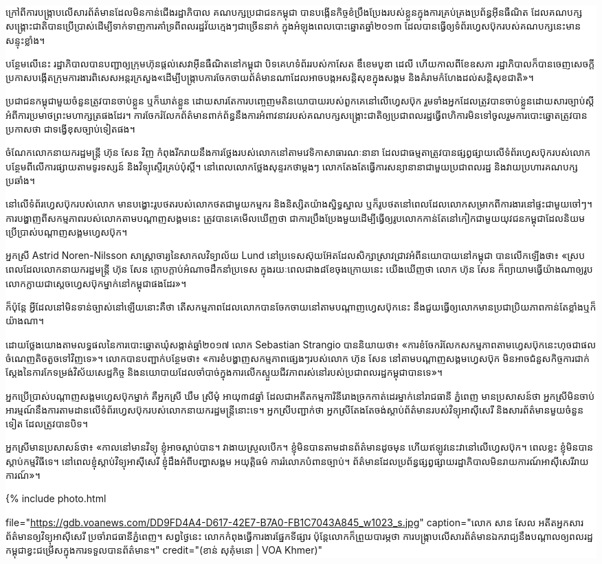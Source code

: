 ក្រៅ​ពី​ការ​បង្ក្រាប​លើ​សារព័ត៌មាន​ដែល​មិន​កាន់​ជើង​រដ្ឋាភិបាល គណបក្ស​ប្រជាជន​កម្ពុជា បាន​បង្កើន​កិច្ច​ខំប្រឹងប្រែង​របស់​ខ្លួន​ក្នុង​ការ​គ្រប់គ្រង​ប្រព័ន្ធ​អ៊ីនធឺណិត ដែល​គណបក្ស​សង្គ្រោះ​ជាតិ​បាន​ប្រើប្រាស់​ដើម្បី​ទាក់ទាញ​ការ​គាំទ្រ​ពី​ពលរដ្ឋ​វ័យ​ក្មេងៗ​ជា​ច្រើន​នាក់ ក្នុង​អំឡុង​ពេល​បោះឆ្នោត​ឆ្នាំ​២០១៣ ដែល​បាន​ធ្វើ​​ឲ្យ​ទំព័រ​ហ្វេសប៊ុក​របស់​គណបក្ស​នេះ​មាន​សន្ទុះ​ខ្លាំង។

បន្ថែម​លើ​នេះ រដ្ឋាភិបាល​បាន​បញ្ជា​ឲ្យ​ក្រុមហ៊ុន​ផ្តល់​សេវា​អ៊ីនធឺណិត​នៅ​កម្ពុជា បិទ​គេហទំព័រ​របស់​កាសែត ឌឹខេមបូឌា ដេលី ហើយ​កាលពី​ខែ​ឧសភា រដ្ឋាភិបាល​ក៏​បាន​ចេញ​សេចក្តី​ប្រកាស​បង្កើត​ក្រុម​ការងារ​ពិសេស​​អន្តរក្រសួង​ «‍ដើម្បី​បង្ក្រាប​ការ​ចែកចាយ​ព័ត៌មាន​ណា​ដែល​អាច​បង្ក​អសន្តិសុខ​ក្នុង​សង្គម និង​គំរាម​កំហែង​ដល់​សន្តិសុខ​ជាតិ»។

ប្រជាជន​កម្ពុជា​មួយ​ចំនួន​ត្រូវ​បាន​ចាប់​ខ្លួន ឬ​ក៏​ឃាត់​ខ្លួន ដោយ​សារ​តែ​ការ​បញ្ចេញ​មតិ​នយោបាយ​របស់​ពួក​គេ​នៅ​លើ​ហ្វេសប៊ុក រួម​​ទាំង​អ្នក​ដែល​ត្រូវ​បាន​ចាប់​ខ្លួន​ដោយ​សារ​ច្បាប់​ស្តី​អំពី​ការ​ប្រមាថ​ព្រះមហាក្សត្រ​ផង​ដែរ។ ការ​ចែករំលែក​ព័ត៌មាន​ពាក់ព័ន្ធ​នឹង​ការ​អំពាវនាវ​របស់​គណបក្ស​សង្គ្រោះជាតិឲ្យ​ប្រជាពលរដ្ឋ​ធ្វើ​ពហិការ​មិន​​ទៅ​ចូល​រួម​ការ​​បោះឆ្នោត​ ត្រូវ​បាន​ប្រកាស​ថា ​ជា​ទង្វើ​ខុស​ច្បាប់​ទៀត​ផង។

ចំណែក​លោក​នាយករដ្ឋមន្រ្តី ហ៊ុន សែន វិញ កំពុង​រីករាយ​នឹង​ការ​ថ្លែង​របស់​លោក​នៅ​តាម​វេទិកា​សាធារណៈ​​នានា ដែល​ជា​ធម្មតា​ត្រូវ​បាន​ផ្សព្វផ្សាយ​លើ​ទំព័រ​ហ្វេសប៊ុក​របស់​លោក បន្ថែម​ពី​លើ​ការ​ផ្សាយ​តាម​ទូរទស្សន៍ និង​វិទ្យុ​ស្ទើរ​គ្រប់​ប៉ុស្តិ៍។ នៅ​ពេល​លោក​ថ្លែង​​សុន្ទរកថាម្តងៗ លោក​តែង​តែ​ធ្វើ​ការ​សន្យានានា​ជា​មួយប្រជា​ពលរដ្ឋ​ និង​វាយប្រហារ​គណបក្ស​ប្រឆាំង។

នៅ​លើ​ទំព័រ​ហ្វេសប៊ុក​របស់​លោក មាន​បង្ហោះ​រូបថត​របស់​លោក​ថត​ជាមួយ​កម្មករ និង​និស្សិត​យ៉ាង​ស្និទ្ធស្នាល ឬ​ក៏​រូប​ថត​នៅ​ពេល​ដែល​លោក​សម្រាក​ពី​ការងារ​នៅ​ផ្ទះ​ជាមួយ​ចៅៗ។ ការ​បង្ហាញ​ពី​សកម្មភាព​របស់​លោក​តាម​បណ្តាញ​សង្គម​នេះ ត្រូវ​បាន​គេ​មើល​ឃើញ​ថា ជា​ការ​ប្រឹងប្រែង​មួយ​ដើម្បី​ធ្វើ​ឲ្យ​រូប​លោក​កាន់​តែ​នៅ​កៀក​ជាមួយ​យុវជន​កម្ពុជា ​ដែល​និយម​ប្រើប្រាស់​បណ្តាញ​សង្គម​ហ្វេសប៊ុក។

អ្នកស្រី Astrid Noren-Nilsson សាស្ត្រាចារ្យ​នៃសាកល​វិទ្យាល័យ Lund នៅ​ប្រទេស​ស៊ុយអ៊ែត ​ដែល​សិក្សា​ស្រាវជ្រាវ​អំពី​នយោបាយ​នៅ​កម្ពុជា បាន​លើក​ឡើង​ថា៖ «‍ស្រប​ពេល​ដែល​លោក​នាយក​រដ្ឋមន្ត្រី ហ៊ុន សែន ក្តោបក្តាប់​អំណាច​​ដឹកនាំ​ប្រទេស​ ក្នុង​រយៈពេល​ជាង​៨ខែ​ចុងក្រោយ​នេះ យើង​ឃើញ​ថា លោក​ ហ៊ុន សែន ក៏​ព្យាយាម​ធ្វើ​យ៉ាងណា​ឲ្យ​រូប​លោក​ក្លាយ​ជា​ស្តេច​ហ្វេសប៊ុក​ម្នាក់​នៅ​កម្ពុជា​ផង​ដែរ»។

ក៏​ប៉ុន្តែ អ្វី​ដែល​នៅ​មិន​ទាន់​ច្បាស់​នៅ​ឡើយ​នោះ​គឺ​ថា តើ​សកម្មភាព​ដែល​លោក​បាន​ចែក​ចាយ​នៅ​តាម​បណ្តាញ​ហ្វេសប៊ុក​នេះ នឹង​ជួយ​ធ្វើ​ឲ្យ​លោក​មាន​ប្រជាប្រិយ​ភាព​កាន់​តែ​ខ្លាំង​ឬ​ក៏​យ៉ាង​ណា។ ​

ដោយ​ថ្លែង​យោង​តាម​លទ្ធផល​នៃ​ការ​បោះឆ្នោត​ឃុំ​សង្កាត់​ឆ្នាំ​២០១៧ លោក Sebastian Strangio បាន​និយាយ​ថា៖ «‍ការ​ខំ​ចែក​រំលែក​សកម្មភាព​តាម​ហ្វេសប៊ុក​នេះ​ហុច​ជា​ផល​ចំណេញ​តិច​តួច​ទៅ​វិញ​ទេ»។
លោក​បាន​បញ្ជាក់​បន្ថែម​​ថា៖ «‍ការ​ខំ​បង្ហាញ​សកម្មភាព​ផ្សេងៗ​របស់​លោក ហ៊ុន សែន នៅ​តាម​បណ្តាញ​សង្គម​ហ្វេសប៊ុក មិន​អាច​ជំនួស​កិច្ចការ​ជាក់​ស្តែង​នៃ​ការ​កែទម្រង់​វិស័យ​សេដ្ឋកិច្ច និង​នយោបាយ​ ដែល​ចាំបាច់​ក្នុង​ការ​លើក​ស្ទួយ​ជីវភាព​រស់នៅ​របស់​ប្រជាពលរដ្ឋ​កម្ពុជា​បាន​ទេ»។

អ្នក​ប្រើប្រាស់​បណ្តាញ​សង្គម​ហ្វេសប៊ុក​ម្នាក់ គឺ​អ្នកស្រី ឃឹម ស្រីមុំ អាយុ​៣៨​ឆ្នាំ ដែល​ជា​អតីត​កម្មការិនី​រោង​ច្រក​កាត់ដេរ​​ម្នាក់​នៅ​រាជធានី ​ភ្នំពេញ មាន​ប្រសាសន៍ថា អ្នកស្រី​មិន​ចាប់​អារម្មណ៍​នឹង​ការ​តាមដាន​លើ​ទំព័រ​ហ្វេសប៊ុក​របស់​លោក​នាយករដ្ឋមន្រ្តីនោះ​ទេ។ អ្នកស្រី​បញ្ជាក់​ថា អ្នកស្រី​តែងតែ​ចង់​ស្តាប់​ព័ត៌មាន​របស់​វិទ្យុ​​អាស៊ី​សេរី និង​សារព័ត៌មាន​មួយ​ចំនួន​ទៀត ដែល​ត្រូវ​បាន​បិទ។

អ្នកស្រី​មាន​ប្រសាសន៍​ថា៖ «កាល​នៅ​មាន​វិទ្យុ ខ្ញុំ​អាច​ស្តាប់​បាន។ វា​ងាយស្រួល​បើក។ ខ្ញុំ​មិន​បាន​តាមដាន​ព័ត៌មាន​ដូច​មុន ហើយ​ឥឡូវ​នេះ​វា​នៅ​លើហ្វេសប៊ុក។ ពេល​ខ្លះ ខ្ញុំ​មិន​បាន​ស្តាប់​កម្មវិធីទេ។ នៅ​ពេល​ខ្ញុំ​ស្តាប់​វិទ្យុ​អាស៊ី​សេរី ខ្ញុំដឹង​អំពី​បញ្ហា​សង្គម អយុត្តិធម៌ ការរំលោភបំពាន​ច្បាប់។ ព័ត៌មាន​ដែល​ប្រព័ន្ធផ្សព្វផ្សាយ​រដ្ឋាភិបាល​មិន​រាយការណ៍​អាស៊ីសេរីរាយការណ៍»។



{% include photo.html 
 
file="https://gdb.voanews.com/DD9FD4A4-D617-42E7-B7A0-FB1C7043A845_w1023_s.jpg"
caption="លោក សាន សែល អតីត​អ្នក​សារព័ត៌មាន​ឲ្យ​វិទ្យុ​អាស៊ីសេរី ប្រចាំរាជធានីភ្នំពេញ។ សព្វថ្ងៃនេះ លោក​កំពុងធ្វើការងារផ្នែក​ទីផ្សារ ប៉ុន្តែលោក​ក៏ព្រួយបារម្ភ​ថា ការ​បង្ក្រាប​លើ​សារព័ត៌មាន​ឯករាជ្យនឹងបណ្តាល​ឲ្យ​ពលរដ្ឋ​កម្ពុជា​ខ្វះជម្រើស​ក្នុងការ​ទទួលបាន​ព័ត៌មាន។"
credit="(ខាន់ សុគុំមនោ | VOA Khmer)"
